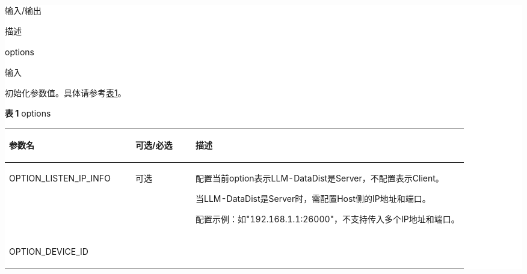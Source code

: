<th class="cellrowborder" valign="top" width="27.900000000000002%" id="mcps1.1.4.1.2"><p id="zh-cn_topic_0000001461072801_zh-cn_topic_0000001265240866_zh-cn_topic_0182636394_p56327989"><a name="zh-cn_topic_0000001461072801_zh-cn_topic_0000001265240866_zh-cn_topic_0182636394_p56327989"></a><a name="zh-cn_topic_0000001461072801_zh-cn_topic_0000001265240866_zh-cn_topic_0182636394_p56327989"></a>输入/输出</p>
</th>
<th class="cellrowborder" valign="top" width="44.47%" id="mcps1.1.4.1.3"><p id="zh-cn_topic_0000001461072801_zh-cn_topic_0000001265240866_zh-cn_topic_0182636394_p66531170"><a name="zh-cn_topic_0000001461072801_zh-cn_topic_0000001265240866_zh-cn_topic_0182636394_p66531170"></a><a name="zh-cn_topic_0000001461072801_zh-cn_topic_0000001265240866_zh-cn_topic_0182636394_p66531170"></a>描述</p>
</th>
</tr>
</thead>
<tbody><tr id="zh-cn_topic_0000001461072801_row17754717144"><td class="cellrowborder" valign="top" width="27.63%" headers="mcps1.1.4.1.1 "><p id="zh-cn_topic_0000001461072801_p16786142181615"><a name="zh-cn_topic_0000001461072801_p16786142181615"></a><a name="zh-cn_topic_0000001461072801_p16786142181615"></a>options</p>
</td>
<td class="cellrowborder" valign="top" width="27.900000000000002%" headers="mcps1.1.4.1.2 "><p id="zh-cn_topic_0000001461072801_p177869428168"><a name="zh-cn_topic_0000001461072801_p177869428168"></a><a name="zh-cn_topic_0000001461072801_p177869428168"></a>输入</p>
</td>
<td class="cellrowborder" valign="top" width="44.47%" headers="mcps1.1.4.1.3 "><p id="zh-cn_topic_0000001461072801_p14787174219161"><a name="zh-cn_topic_0000001461072801_p14787174219161"></a><a name="zh-cn_topic_0000001461072801_p14787174219161"></a>初始化参数值。具体请参考<a href="#table8396338161010">表1</a>。</p>
</td>
</tr>
</tbody>
</table>

**表 1**  options

<a name="table8396338161010"></a>
<table><thead align="left"><tr id="row739693821013"><th class="cellrowborder" valign="top" width="27.54%" id="mcps1.2.4.1.1"><p id="p18396238171019"><a name="p18396238171019"></a><a name="p18396238171019"></a>参数名</p>
</th>
<th class="cellrowborder" valign="top" width="13.100000000000001%" id="mcps1.2.4.1.2"><p id="p6396163811103"><a name="p6396163811103"></a><a name="p6396163811103"></a>可选/必选</p>
</th>
<th class="cellrowborder" valign="top" width="59.36%" id="mcps1.2.4.1.3"><p id="p153965385101"><a name="p153965385101"></a><a name="p153965385101"></a>描述</p>
</th>
</tr>
</thead>
<tbody><tr id="row24374561993"><td class="cellrowborder" valign="top" width="27.54%" headers="mcps1.2.4.1.1 "><p id="p134383568918"><a name="p134383568918"></a><a name="p134383568918"></a>OPTION_LISTEN_IP_INFO</p>
</td>
<td class="cellrowborder" valign="top" width="13.100000000000001%" headers="mcps1.2.4.1.2 "><p id="p16438125619917"><a name="p16438125619917"></a><a name="p16438125619917"></a>可选</p>
</td>
<td class="cellrowborder" valign="top" width="59.36%" headers="mcps1.2.4.1.3 "><p id="p1697422413310"><a name="p1697422413310"></a><a name="p1697422413310"></a>配置当前option表示LLM-DataDist是Server，不配置表示Client。</p>
<p id="p321613269222"><a name="p321613269222"></a><a name="p321613269222"></a>当LLM-DataDist是Server时，需配置Host侧的IP地址和端口。</p>
<p id="p4913155192718"><a name="p4913155192718"></a><a name="p4913155192718"></a>配置示例：如"192.168.1.1:26000"，不支持传入多个IP地址和端口。</p>
</td>
</tr>
<tr id="row92022108110"><td class="cellrowborder" valign="top" width="27.54%" headers="mcps1.2.4.1.1 "><p id="p33441120414"><a name="p33441120414"></a><a name="p33441120414"></a>OPTION_DEVICE_ID</p>